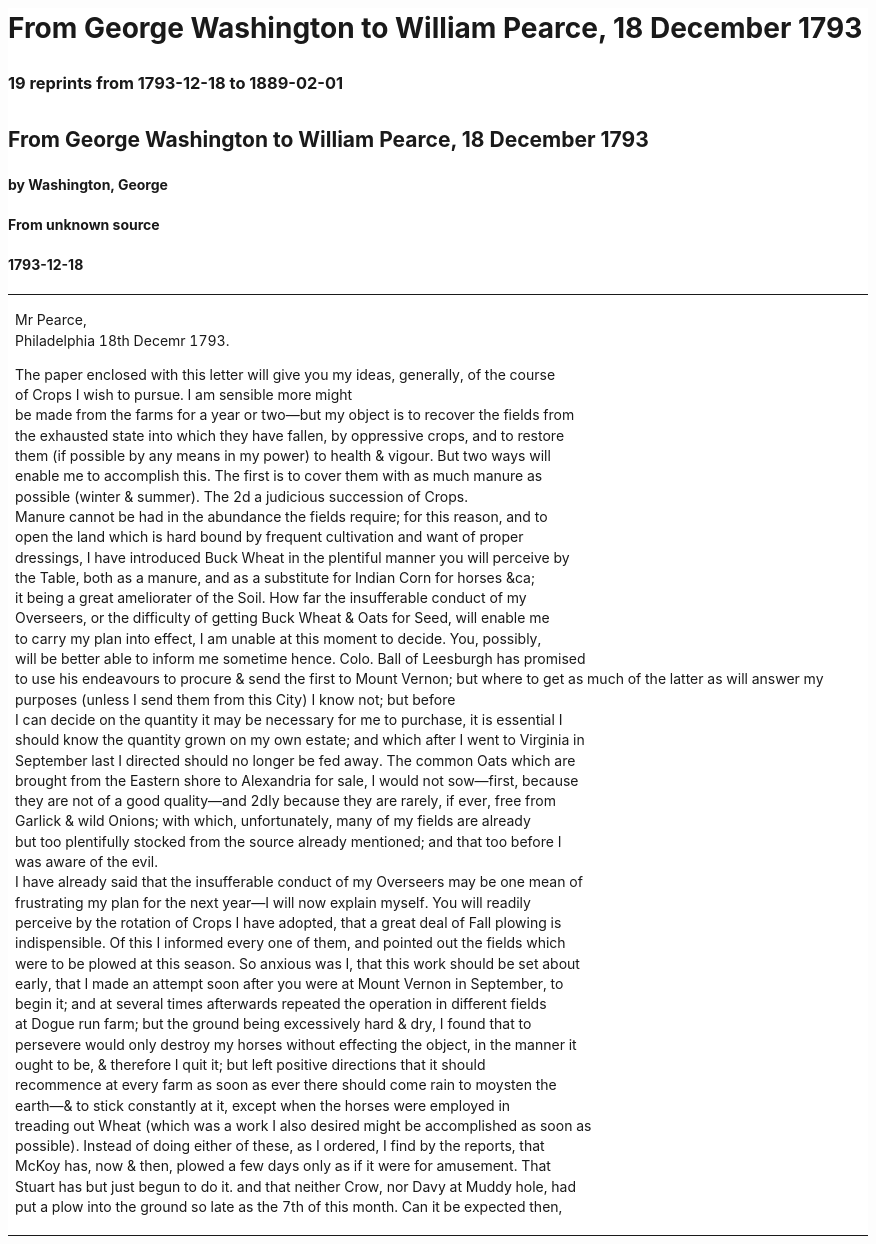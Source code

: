 
# From George Washington to William Pearce, 18 December 1793

### 19 reprints from 1793-12-18 to 1889-02-01

## From George Washington to William Pearce, 18 December 1793

#### by Washington, George

#### From unknown source

#### 1793-12-18

<table style="width: 100%;"><tr><td style="width: 50%">

Mr Pearce,  
Philadelphia 18th Decemr 1793.  
  
The paper enclosed with this letter will give you my ideas, generally, of the course  
of Crops I wish to pursue. I am sensible more might  
be made from the farms for a year or two—but my object is to recover the fields from  
the exhausted state into which they have fallen, by oppressive crops, and to restore  
them (if possible by any means in my power) to health &amp; vigour. But two ways will  
enable me to accomplish this. The first is to cover them with as much manure as  
possible (winter &amp; summer). The 2d a judicious succession of Crops.  
Manure cannot be had in the abundance the fields require; for this reason, and to  
open the land which is hard bound by frequent cultivation and want of proper  
dressings, I have introduced Buck Wheat in the plentiful manner you will perceive by  
the Table, both as a manure, and as a substitute for Indian Corn for horses &amp;ca;  
it being a great ameliorater of the Soil. How far the insufferable conduct of my  
Overseers, or the difficulty of getting Buck Wheat &amp; Oats for Seed, will enable me  
to carry my plan into effect, I am unable at this moment to decide. You, possibly,  
will be better able to inform me sometime hence. Colo. Ball of Leesburgh has promised  
to use his endeavours to procure &amp; send the first to Mount Vernon; but where to get as much of the latter as will answer my  
purposes (unless I send them from this City) I know not; but before  
I can decide on the quantity it may be necessary for me to purchase, it is essential I  
should know the quantity grown on my own estate; and which after I went to Virginia in  
September last I directed should no longer be fed away. The common Oats which are  
brought from the Eastern shore to Alexandria for sale, I would not sow—first, because  
they are not of a good quality—and 2dly because they are rarely, if ever, free from  
Garlick &amp; wild Onions; with which, unfortunately, many of my fields are already  
but too plentifully stocked from the source already mentioned; and that too before I  
was aware of the evil.  
I have already said that the insufferable conduct of my Overseers may be one mean of  
frustrating my plan for the next year—I will now explain myself. You will readily  
perceive by the rotation of Crops I have adopted, that a great deal of Fall plowing is  
indispensible. Of this I informed every one of them, and pointed out the fields which  
were to be plowed at this season. So anxious was I, that this work should be set about  
early, that I made an attempt soon after you were at Mount Vernon in September, to  
begin it; and at several times afterwards repeated the operation in different fields  
at Dogue run farm; but the ground being excessively hard &amp; dry, I found that to  
persevere would only destroy my horses without effecting the object, in the manner it  
ought to be, &amp; therefore I quit it; but left positive directions that it should  
recommence at every farm as soon as ever there should come rain to moysten the  
earth—&amp; to stick constantly at it, except when the horses were employed in  
treading out Wheat (which was a work I also desired might be accomplished as soon as  
possible). Instead of doing either of these, as I ordered, I find by the reports, that  
McKoy has, now &amp; then, plowed a few days only as if it were for amusement. That  
Stuart has but just begun to do it. and that neither Crow, nor Davy at Muddy hole, had  
put a plow into the ground so late as the 7th of this month. Can it be expected then,  